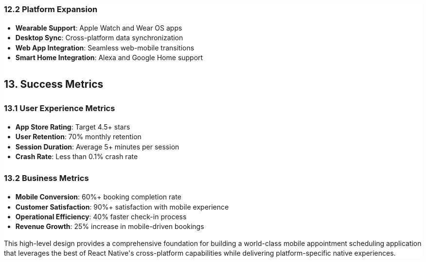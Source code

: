 ### 12.2 Platform Expansion
- **Wearable Support**: Apple Watch and Wear OS apps
- **Desktop Sync**: Cross-platform data synchronization
- **Web App Integration**: Seamless web-mobile transitions
- **Smart Home Integration**: Alexa and Google Home support

## 13. Success Metrics

### 13.1 User Experience Metrics
- **App Store Rating**: Target 4.5+ stars
- **User Retention**: 70% monthly retention
- **Session Duration**: Average 5+ minutes per session
- **Crash Rate**: Less than 0.1% crash rate

### 13.2 Business Metrics
- **Mobile Conversion**: 60%+ booking completion rate
- **Customer Satisfaction**: 90%+ satisfaction with mobile experience
- **Operational Efficiency**: 40% faster check-in process
- **Revenue Growth**: 25% increase in mobile-driven bookings

This high-level design provides a comprehensive foundation for building a world-class mobile appointment scheduling application that leverages the best of React Native's cross-platform capabilities while delivering platform-specific native experiences. 